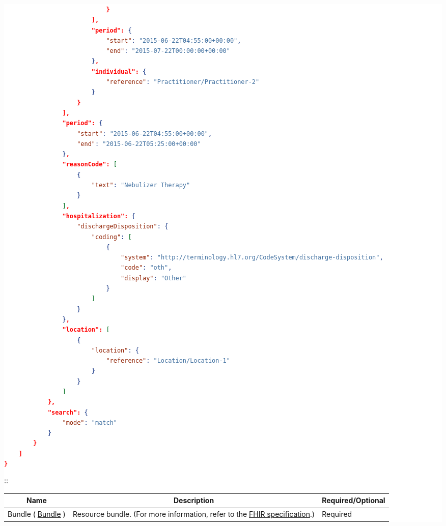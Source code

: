```json
                            }
                        ],
                        "period": {
                            "start": "2015-06-22T04:55:00+00:00",
                            "end": "2015-07-22T00:00:00+00:00"
                        },
                        "individual": {
                            "reference": "Practitioner/Practitioner-2"
                        }
                    }
                ],
                "period": {
                    "start": "2015-06-22T04:55:00+00:00",
                    "end": "2015-06-22T05:25:00+00:00"
                },
                "reasonCode": [
                    {
                        "text": "Nebulizer Therapy"
                    }
                ],
                "hospitalization": {
                    "dischargeDisposition": {
                        "coding": [
                            {
                                "system": "http://terminology.hl7.org/CodeSystem/discharge-disposition",
                                "code": "oth",
                                "display": "Other"
                            }
                        ]
                    }
                },
                "location": [
                    {
                        "location": {
                            "reference": "Location/Location-1"
                        }
                    }
                ]
            },
            "search": {
                "mode": "match"
            }
        }
    ]
}
```
::

<table>
  <thead>
    <tr>
      <th>Name</th>
      <th>Description</th>
      <th>Required/Optional</th>
    </tr>
  </thead>
  <tbody>
    <tr>
      <td>Bundle ( <a href="https://hl7.org/fhir/search.html#bundle" target="_blank">Bundle</a> )</td>
      <td>Resource bundle. (For more information, refer to the <a href="https://www.hl7.org/fhir/bundle.html" target="_blank">FHIR specification</a>.)</td>
      <td>Required</td>